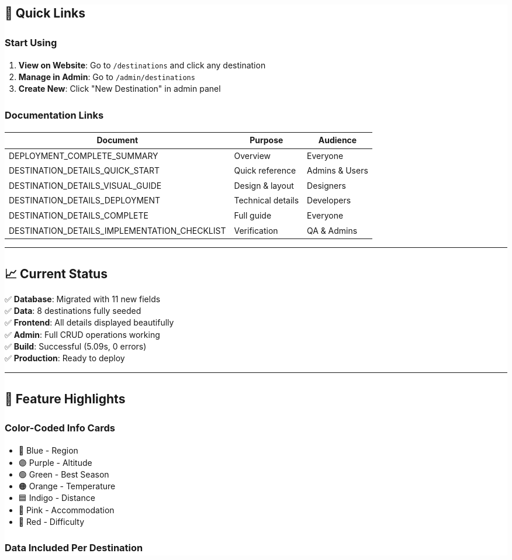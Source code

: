 
## 🚀 Quick Links

### Start Using

1. **View on Website**: Go to `/destinations` and click any destination
2. **Manage in Admin**: Go to `/admin/destinations`
3. **Create New**: Click "New Destination" in admin panel

### Documentation Links

| Document                                     | Purpose           | Audience       |
| -------------------------------------------- | ----------------- | -------------- |
| DEPLOYMENT_COMPLETE_SUMMARY                  | Overview          | Everyone       |
| DESTINATION_DETAILS_QUICK_START              | Quick reference   | Admins & Users |
| DESTINATION_DETAILS_VISUAL_GUIDE             | Design & layout   | Designers      |
| DESTINATION_DETAILS_DEPLOYMENT               | Technical details | Developers     |
| DESTINATION_DETAILS_COMPLETE                 | Full guide        | Everyone       |
| DESTINATION_DETAILS_IMPLEMENTATION_CHECKLIST | Verification      | QA & Admins    |

---

## 📈 Current Status

✅ **Database**: Migrated with 11 new fields  
✅ **Data**: 8 destinations fully seeded  
✅ **Frontend**: All details displayed beautifully  
✅ **Admin**: Full CRUD operations working  
✅ **Build**: Successful (5.09s, 0 errors)  
✅ **Production**: Ready to deploy

---

## 🎨 Feature Highlights

### Color-Coded Info Cards

- 🔵 Blue - Region
- 🟣 Purple - Altitude
- 🟢 Green - Best Season
- 🟠 Orange - Temperature
- 🟦 Indigo - Distance
- 🩷 Pink - Accommodation
- 🔴 Red - Difficulty

### Data Included Per Destination
